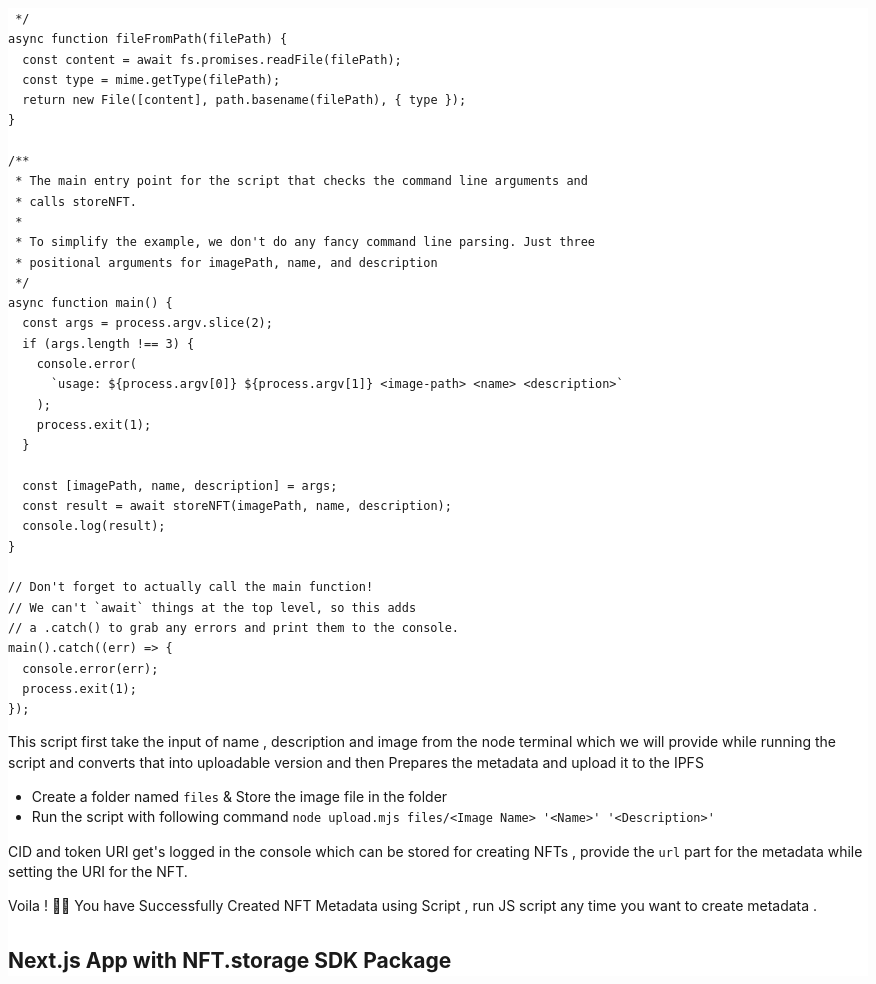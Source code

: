 ```
 */
async function fileFromPath(filePath) {
  const content = await fs.promises.readFile(filePath);
  const type = mime.getType(filePath);
  return new File([content], path.basename(filePath), { type });
}

/**
 * The main entry point for the script that checks the command line arguments and
 * calls storeNFT.
 *
 * To simplify the example, we don't do any fancy command line parsing. Just three
 * positional arguments for imagePath, name, and description
 */
async function main() {
  const args = process.argv.slice(2);
  if (args.length !== 3) {
    console.error(
      `usage: ${process.argv[0]} ${process.argv[1]} <image-path> <name> <description>`
    );
    process.exit(1);
  }

  const [imagePath, name, description] = args;
  const result = await storeNFT(imagePath, name, description);
  console.log(result);
}

// Don't forget to actually call the main function!
// We can't `await` things at the top level, so this adds
// a .catch() to grab any errors and print them to the console.
main().catch((err) => {
  console.error(err);
  process.exit(1);
});
```
This script first take the input of name , description and image from the node terminal which we will provide while running the script and converts that into uploadable version and then Prepares the metadata and upload it to the IPFS 
- Create a folder named `files` & Store the image file in the folder 
- Run the script with following command `node upload.mjs files/<Image Name> '<Name>' '<Description>' `

CID and token URI get's logged in the console which can be stored for creating NFTs , provide the `url` part for the metadata while setting the URI for the NFT. 

Voila ! 🎊🥳 You have Successfully Created NFT Metadata using Script , run JS script any time you want to create metadata .

## Next.js App with NFT.storage SDK Package
